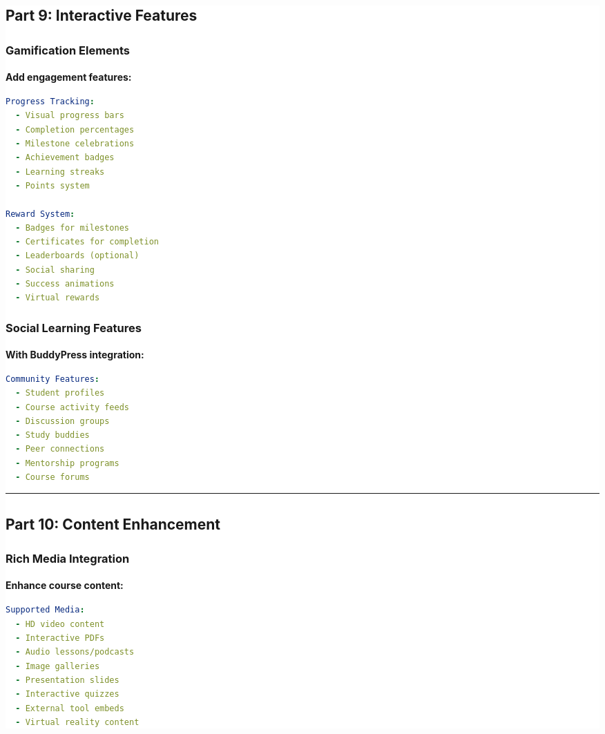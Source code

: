 
## Part 9: Interactive Features

### Gamification Elements

**Add engagement features:**

```yaml
Progress Tracking:
  - Visual progress bars
  - Completion percentages
  - Milestone celebrations
  - Achievement badges
  - Learning streaks
  - Points system

Reward System:
  - Badges for milestones
  - Certificates for completion
  - Leaderboards (optional)
  - Social sharing
  - Success animations
  - Virtual rewards
```

### Social Learning Features

**With BuddyPress integration:**

```yaml
Community Features:
  - Student profiles
  - Course activity feeds
  - Discussion groups
  - Study buddies
  - Peer connections
  - Mentorship programs
  - Course forums
```

---

## Part 10: Content Enhancement

### Rich Media Integration

**Enhance course content:**

```yaml
Supported Media:
  - HD video content
  - Interactive PDFs
  - Audio lessons/podcasts
  - Image galleries
  - Presentation slides
  - Interactive quizzes
  - External tool embeds
  - Virtual reality content
```
